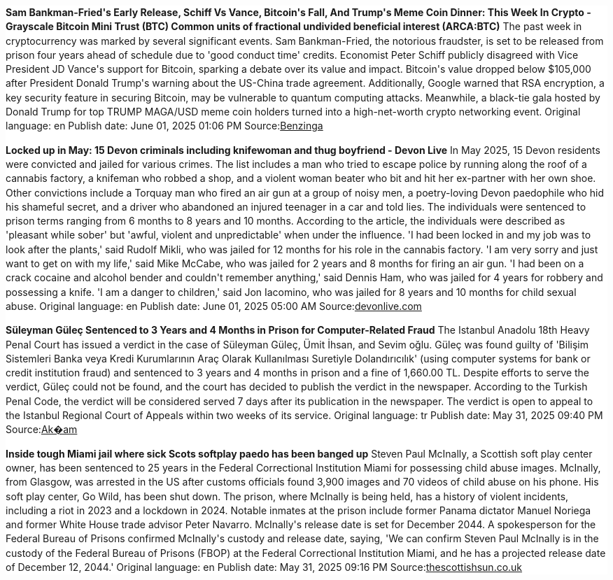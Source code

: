**Sam Bankman-Fried's Early Release, Schiff Vs Vance, Bitcoin's Fall, And Trump's Meme Coin Dinner: This Week In Crypto - Grayscale Bitcoin Mini Trust (BTC) Common units of fractional undivided beneficial interest (ARCA:BTC)**
The past week in cryptocurrency was marked by several significant events. Sam Bankman-Fried, the notorious fraudster, is set to be released from prison four years ahead of schedule due to 'good conduct time' credits. Economist Peter Schiff publicly disagreed with Vice President JD Vance's support for Bitcoin, sparking a debate over its value and impact. Bitcoin's value dropped below $105,000 after President Donald Trump's warning about the US-China trade agreement. Additionally, Google warned that RSA encryption, a key security feature in securing Bitcoin, may be vulnerable to quantum computing attacks. Meanwhile, a black-tie gala hosted by Donald Trump for top TRUMP MAGA/USD meme coin holders turned into a high-net-worth crypto networking event.
Original language: en
Publish date: June 01, 2025 01:06 PM
Source:[Benzinga](https://www.benzinga.com/news/topics/25/06/45711949/sam-bankman-frieds-early-release-schiff-vs-vance-bitcoins-fall-and-trumps-meme-coin-dinner-this-week-in-crypto)

**Locked up in May: 15 Devon criminals including knifewoman and thug boyfriend - Devon Live**
In May 2025, 15 Devon residents were convicted and jailed for various crimes. The list includes a man who tried to escape police by running along the roof of a cannabis factory, a knifeman who robbed a shop, and a violent woman beater who bit and hit her ex-partner with her own shoe. Other convictions include a Torquay man who fired an air gun at a group of noisy men, a poetry-loving Devon paedophile who hid his shameful secret, and a driver who abandoned an injured teenager in a car and told lies. The individuals were sentenced to prison terms ranging from 6 months to 8 years and 10 months. According to the article, the individuals were described as 'pleasant while sober' but 'awful, violent and unpredictable' when under the influence. 'I had been locked in and my job was to look after the plants,' said Rudolf Mikli, who was jailed for 12 months for his role in the cannabis factory. 'I am very sorry and just want to get on with my life,' said Mike McCabe, who was jailed for 2 years and 8 months for firing an air gun. 'I had been on a crack cocaine and alcohol bender and couldn't remember anything,' said Dennis Ham, who was jailed for 4 years for robbery and possessing a knife. 'I am a danger to children,' said Jon Iacomino, who was jailed for 8 years and 10 months for child sexual abuse.
Original language: en
Publish date: June 01, 2025 05:00 AM
Source:[devonlive.com](https://www.devonlive.com/news/devon-news/locked-up-may-15-devon-10225760)

**Süleyman Güleç Sentenced to 3 Years and 4 Months in Prison for Computer-Related Fraud**
The Istanbul Anadolu 18th Heavy Penal Court has issued a verdict in the case of Süleyman Güleç, Ümit İhsan, and Sevim oğlu. Güleç was found guilty of 'Bilişim Sistemleri Banka veya Kredi Kurumlarının Araç Olarak Kullanılması Suretiyle Dolandırıcılık' (using computer systems for bank or credit institution fraud) and sentenced to 3 years and 4 months in prison and a fine of 1,660.00 TL. Despite efforts to serve the verdict, Güleç could not be found, and the court has decided to publish the verdict in the newspaper. According to the Turkish Penal Code, the verdict will be considered served 7 days after its publication in the newspaper. The verdict is open to appeal to the Istanbul Regional Court of Appeals within two weeks of its service.
Original language: tr
Publish date: May 31, 2025 09:40 PM
Source:[Ak�am](https://www.aksam.com.tr/resmi-ilanlar/istanbul-anadolu-18-agir-ceza-mahkemesinden/haber-1573860)

**Inside tough Miami jail where sick Scots softplay paedo has been banged up**
Steven Paul McInally, a Scottish soft play center owner, has been sentenced to 25 years in the Federal Correctional Institution Miami for possessing child abuse images. McInally, from Glasgow, was arrested in the US after customs officials found 3,900 images and 70 videos of child abuse on his phone. His soft play center, Go Wild, has been shut down. The prison, where McInally is being held, has a history of violent incidents, including a riot in 2023 and a lockdown in 2024. Notable inmates at the prison include former Panama dictator Manuel Noriega and former White House trade advisor Peter Navarro. McInally's release date is set for December 2044. A spokesperson for the Federal Bureau of Prisons confirmed McInally's custody and release date, saying, 'We can confirm Steven Paul McInally is in the custody of the Federal Bureau of Prisons (FBOP) at the Federal Correctional Institution Miami, and he has a projected release date of December 12, 2044.'
Original language: en
Publish date: May 31, 2025 09:16 PM
Source:[thescottishsun.co.uk](https://www.thescottishsun.co.uk/news/14869350/inside-tough-jail-scots-soft-play-paedo/)

